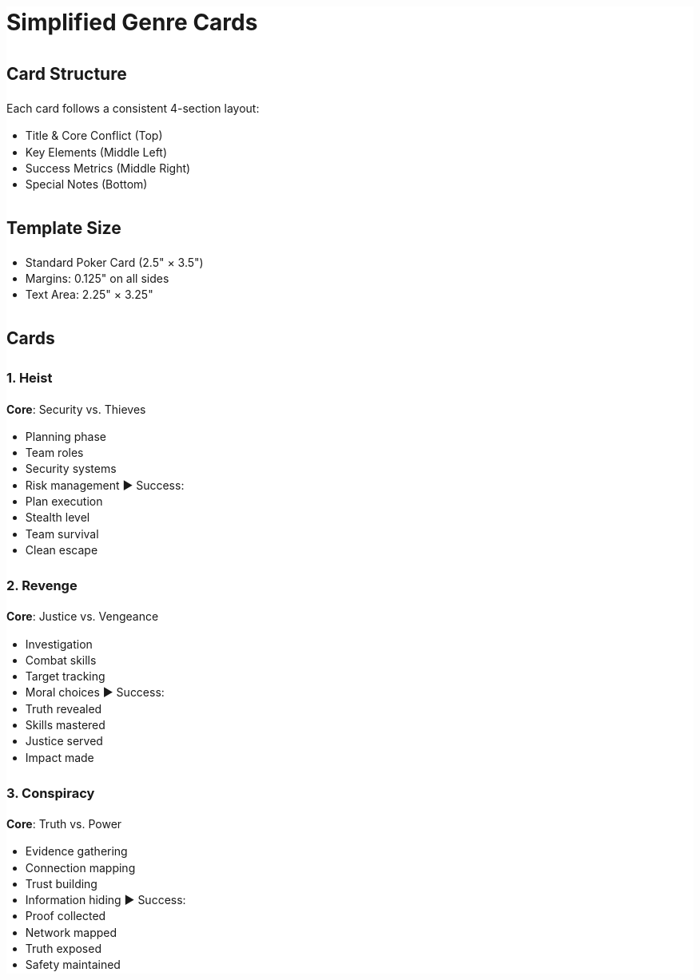 # Simplified Genre Cards

## Card Structure
Each card follows a consistent 4-section layout:
- Title & Core Conflict (Top)
- Key Elements (Middle Left)
- Success Metrics (Middle Right)
- Special Notes (Bottom)

## Template Size
- Standard Poker Card (2.5" × 3.5")
- Margins: 0.125" on all sides
- Text Area: 2.25" × 3.25"

## Cards

### 1. Heist
**Core**: Security vs. Thieves
- Planning phase
- Team roles
- Security systems
- Risk management
▶ Success:
- Plan execution
- Stealth level
- Team survival
- Clean escape

### 2. Revenge
**Core**: Justice vs. Vengeance
- Investigation
- Combat skills
- Target tracking
- Moral choices
▶ Success:
- Truth revealed
- Skills mastered
- Justice served
- Impact made

### 3. Conspiracy
**Core**: Truth vs. Power
- Evidence gathering
- Connection mapping
- Trust building
- Information hiding
▶ Success:
- Proof collected
- Network mapped
- Truth exposed
- Safety maintained
